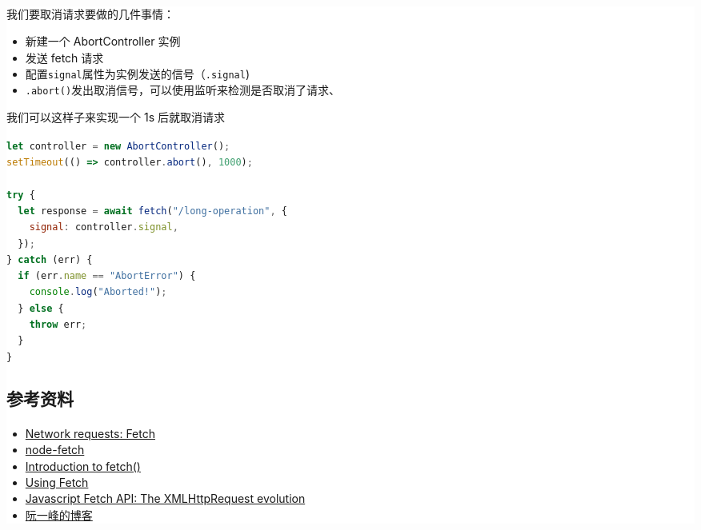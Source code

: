 我们要取消请求要做的几件事情：

- 新建一个 AbortController 实例
- 发送 fetch 请求
- 配置`signal`属性为实例发送的信号（`.signal`)
- `.abort()`发出取消信号，可以使用监听来检测是否取消了请求、

我们可以这样子来实现一个 1s 后就取消请求

```javascript
let controller = new AbortController();
setTimeout(() => controller.abort(), 1000);

try {
  let response = await fetch("/long-operation", {
    signal: controller.signal,
  });
} catch (err) {
  if (err.name == "AbortError") {
    console.log("Aborted!");
  } else {
    throw err;
  }
}
```

## 参考资料

- [Network requests: Fetch](https://javascript.info/fetch)
- [node-fetch](https://github.com/node-fetch/node-fetch)
- [Introduction to fetch()](https://developers.google.com/web/updates/2015/03/introduction-to-fetch)
- [Using Fetch](https://developer.mozilla.org/en-US/docs/Web/API/Fetch_API/Using_Fetch)
- [Javascript Fetch API: The XMLHttpRequest evolution](https://developerhowto.com/2019/09/14/javascript-fetch-api/)
- [阮一峰的博客](https://www.ruanyifeng.com/blog/2020/12/fetch-tutorial.html)
